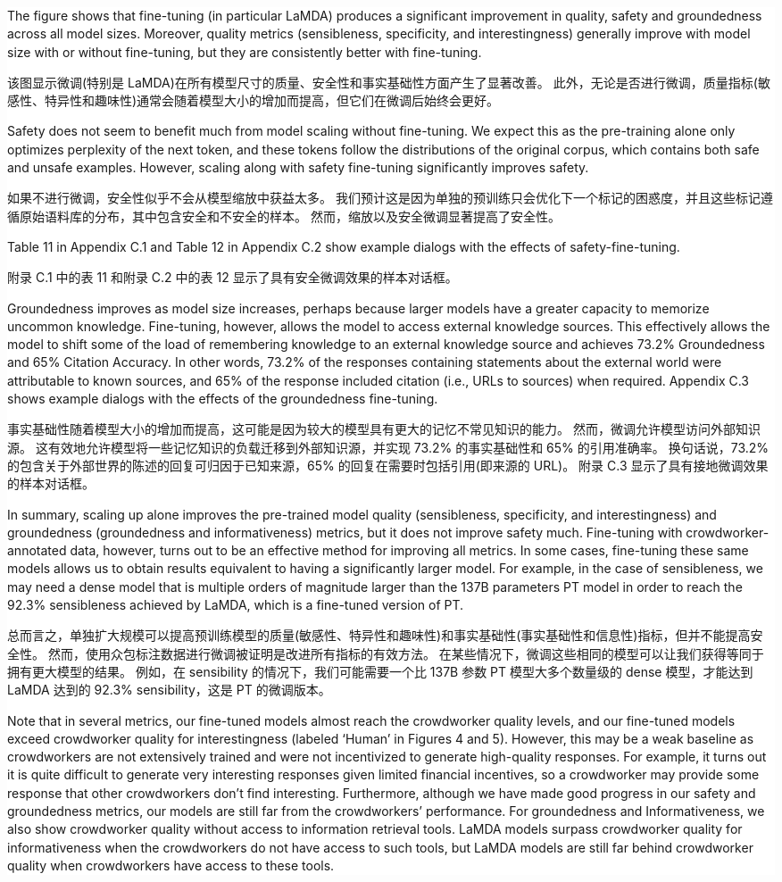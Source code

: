The figure shows that fine-tuning (in particular LaMDA) produces a significant improvement in quality, safety and groundedness across all model sizes. Moreover, quality metrics (sensibleness, specificity, and interestingness) generally improve with model size with or without fine-tuning, but they are consistently better with fine-tuning.

该图显示微调(特别是 LaMDA)在所有模型尺寸的质量、安全性和事实基础性方面产生了显著改善。 此外，无论是否进行微调，质量指标(敏感性、特异性和趣味性)通常会随着模型大小的增加而提高，但它们在微调后始终会更好。

Safety does not seem to benefit much from model scaling without fine-tuning. We expect this as the pre-training alone only optimizes perplexity of the next token, and these tokens follow the distributions of the original corpus, which contains both safe and unsafe examples. However, scaling along with safety fine-tuning significantly improves safety.

如果不进行微调，安全性似乎不会从模型缩放中获益太多。 我们预计这是因为单独的预训练只会优化下一个标记的困惑度，并且这些标记遵循原始语料库的分布，其中包含安全和不安全的样本。 然而，缩放以及安全微调显著提高了安全性。

Table 11 in Appendix C.1 and Table 12 in Appendix C.2 show example dialogs with the effects of safety-fine-tuning.

附录 C.1 中的表 11 和附录 C.2 中的表 12 显示了具有安全微调效果的样本对话框。

Groundedness improves as model size increases, perhaps because larger models have a greater capacity to memorize uncommon knowledge. Fine-tuning, however, allows the model to access external knowledge sources. This effectively allows the model to shift some of the load of remembering knowledge to an external knowledge source and achieves 73.2% Groundedness and 65% Citation Accuracy. In other words, 73.2% of the responses containing statements about the external world were attributable to known sources, and 65% of the response included citation (i.e., URLs to sources) when required. Appendix C.3 shows example dialogs with the effects of the groundedness fine-tuning.

事实基础性随着模型大小的增加而提高，这可能是因为较大的模型具有更大的记忆不常见知识的能力。 然而，微调允许模型访问外部知识源。 这有效地允许模型将一些记忆知识的负载迁移到外部知识源，并实现 73.2% 的事实基础性和 65% 的引用准确率。 换句话说，73.2% 的包含关于外部世界的陈述的回复可归因于已知来源，65% 的回复在需要时包括引用(即来源的 URL)。 附录 C.3 显示了具有接地微调效果的样本对话框。

In summary, scaling up alone improves the pre-trained model quality (sensibleness, specificity, and interestingness) and groundedness (groundedness and informativeness) metrics, but it does not improve safety much. Fine-tuning with crowdworker-annotated data, however, turns out to be an effective method for improving all metrics. In some cases, fine-tuning these same models allows us to obtain results equivalent to having a significantly larger model. For example, in the case of sensibleness, we may need a dense model that is multiple orders of magnitude larger than the 137B parameters PT model in order to reach the 92.3% sensibleness achieved by LaMDA, which is a fine-tuned version of PT.

总而言之，单独扩大规模可以提高预训练模型的质量(敏感性、特异性和趣味性)和事实基础性(事实基础性和信息性)指标，但并不能提高安全性。 然而，使用众包标注数据进行微调被证明是改进所有指标的有效方法。 在某些情况下，微调这些相同的模型可以让我们获得等同于拥有更大模型的结果。 例如，在 sensibility 的情况下，我们可能需要一个比 137B 参数 PT 模型大多个数量级的 dense 模型，才能达到 LaMDA 达到的 92.3% sensibility，这是 PT 的微调版本。

Note that in several metrics, our fine-tuned models almost reach the crowdworker quality levels, and our fine-tuned models exceed crowdworker quality for interestingness (labeled ‘Human’ in Figures 4 and 5). However, this may be a weak baseline as crowdworkers are not extensively trained and were not incentivized to generate high-quality responses. For example, it turns out it is quite difficult to generate very interesting responses given limited financial incentives, so a crowdworker may provide some response that other crowdworkers don’t find interesting. Furthermore, although we have made good progress in our safety and groundedness metrics, our models are still far from the crowdworkers’ performance. For groundedness and Informativeness, we also show crowdworker quality without access to information retrieval tools. LaMDA models surpass crowdworker quality for informativeness when the crowdworkers do not have access to such tools, but LaMDA models are still far behind crowdworker quality when crowdworkers have access to these tools. 
